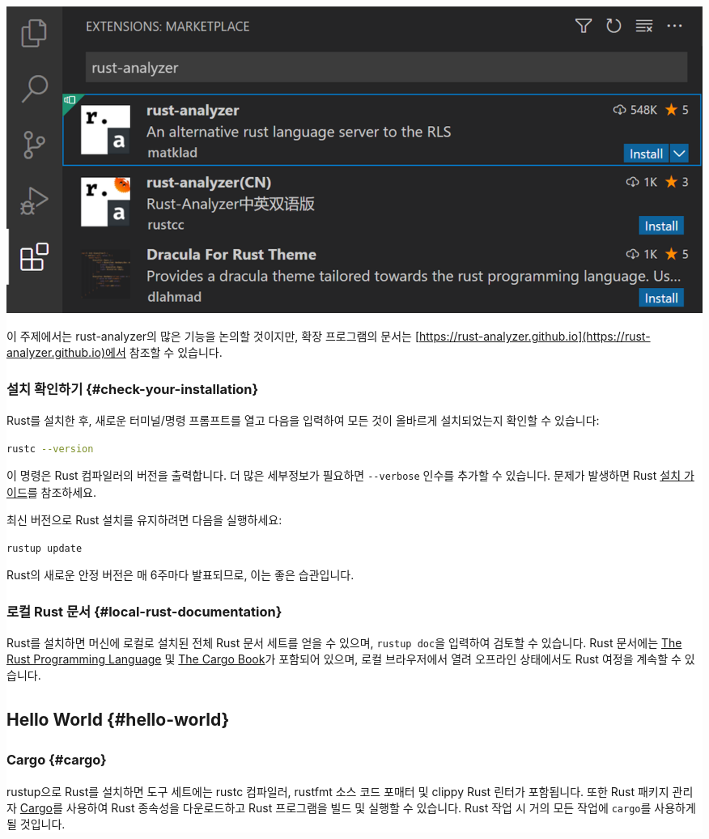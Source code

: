 ![확장 보기에서 rust-analyzer 확장](images/rust/rust-analyzer-extensions-view.png)

이 주제에서는 rust-analyzer의 많은 기능을 논의할 것이지만, 확장 프로그램의 문서는 [https://rust-analyzer.github.io](https://rust-analyzer.github.io)에서 참조할 수 있습니다.

### 설치 확인하기 {#check-your-installation}

Rust를 설치한 후, 새로운 터미널/명령 프롬프트를 열고 다음을 입력하여 모든 것이 올바르게 설치되었는지 확인할 수 있습니다:

```bash
rustc --version
```

이 명령은 Rust 컴파일러의 버전을 출력합니다. 더 많은 세부정보가 필요하면 `--verbose` 인수를 추가할 수 있습니다. 문제가 발생하면 Rust [설치 가이드](https://doc.rust-lang.org/book/ch01-01-installation.html)를 참조하세요.

최신 버전으로 Rust 설치를 유지하려면 다음을 실행하세요:

```bash
rustup update
```

Rust의 새로운 안정 버전은 매 6주마다 발표되므로, 이는 좋은 습관입니다.

### 로컬 Rust 문서 {#local-rust-documentation}

Rust를 설치하면 머신에 로컬로 설치된 전체 Rust 문서 세트를 얻을 수 있으며, `rustup doc`을 입력하여 검토할 수 있습니다. Rust 문서에는 [The Rust Programming Language](https://doc.rust-lang.org/book/title-page.html) 및 [The Cargo Book](https://doc.rust-lang.org/stable/cargo/)가 포함되어 있으며, 로컬 브라우저에서 열려 오프라인 상태에서도 Rust 여정을 계속할 수 있습니다.

## Hello World {#hello-world}

### Cargo {#cargo}

rustup으로 Rust를 설치하면 도구 세트에는 rustc 컴파일러, rustfmt 소스 코드 포매터 및 clippy Rust 린터가 포함됩니다. 또한 Rust 패키지 관리자 [Cargo](https://doc.rust-lang.org/cargo)를 사용하여 Rust 종속성을 다운로드하고 Rust 프로그램을 빌드 및 실행할 수 있습니다. Rust 작업 시 거의 모든 작업에 `cargo`를 사용하게 될 것입니다.
